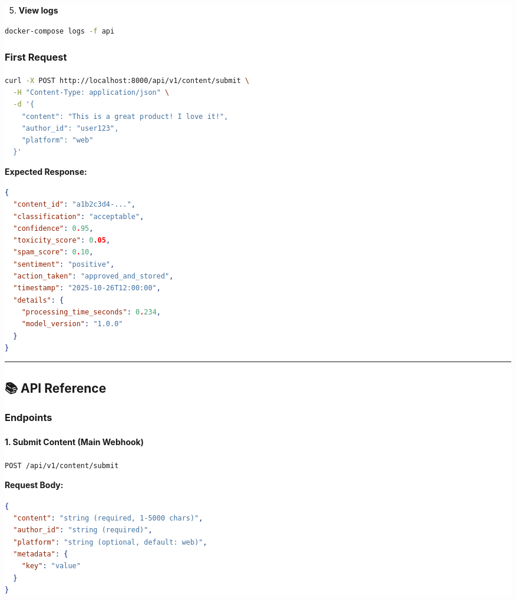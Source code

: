 5. **View logs**
```bash
docker-compose logs -f api
```

### First Request

```bash
curl -X POST http://localhost:8000/api/v1/content/submit \
  -H "Content-Type: application/json" \
  -d '{
    "content": "This is a great product! I love it!",
    "author_id": "user123",
    "platform": "web"
  }'
```

**Expected Response:**
```json
{
  "content_id": "a1b2c3d4-...",
  "classification": "acceptable",
  "confidence": 0.95,
  "toxicity_score": 0.05,
  "spam_score": 0.10,
  "sentiment": "positive",
  "action_taken": "approved_and_stored",
  "timestamp": "2025-10-26T12:00:00",
  "details": {
    "processing_time_seconds": 0.234,
    "model_version": "1.0.0"
  }
}
```

---

## 📚 API Reference

### Endpoints

#### 1. Submit Content (Main Webhook)
```http
POST /api/v1/content/submit
```

**Request Body:**
```json
{
  "content": "string (required, 1-5000 chars)",
  "author_id": "string (required)",
  "platform": "string (optional, default: web)",
  "metadata": {
    "key": "value"
  }
}
```
